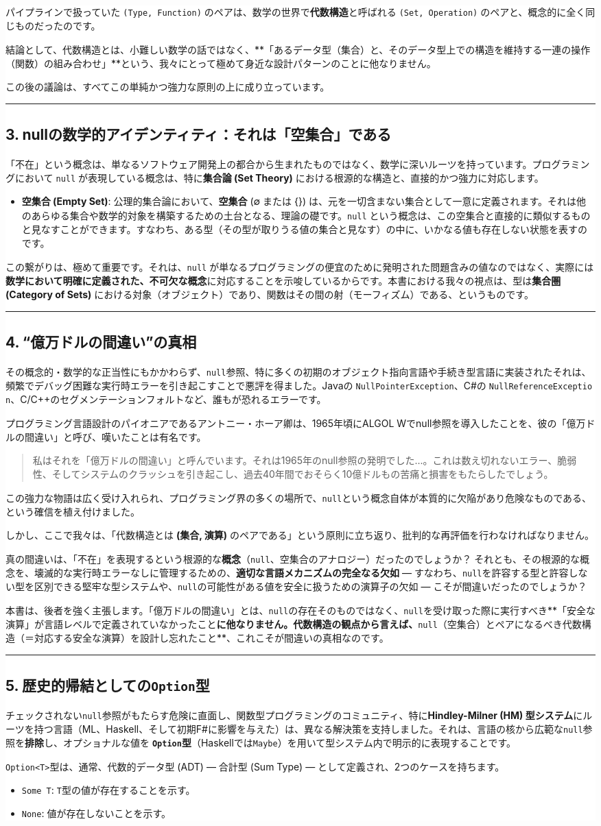 パイプラインで扱っていた `(Type, Function)` のペアは、数学の世界で**代数構造**と呼ばれる `(Set, Operation)` のペアと、概念的に全く同じものだったのです。

結論として、代数構造とは、小難しい数学の話ではなく、\*\*「あるデータ型（集合）と、そのデータ型上での構造を維持する一連の操作（関数）の組み合わせ」\*\*という、我々にとって極めて身近な設計パターンのことに他なりません。

この後の議論は、すべてこの単純かつ強力な原則の上に成り立っています。

-----

## 3. nullの数学的アイデンティティ：それは「空集合」である

「不在」という概念は、単なるソフトウェア開発上の都合から生まれたものではなく、数学に深いルーツを持っています。プログラミングにおいて `null` が表現している概念は、特に**集合論 (Set Theory)** における根源的な構造と、直接的かつ強力に対応します。

* **空集合 (Empty Set)**: 公理的集合論において、**空集合** (∅ または {}) は、元を一切含まない集合として一意に定義されます。それは他のあらゆる集合や数学的対象を構築するための土台となる、理論の礎です。`null` という概念は、この空集合と直接的に類似するものと見なすことができます。すなわち、ある型（その型が取りうる値の集合と見なす）の中に、いかなる値も存在しない状態を表すのです。

この繋がりは、極めて重要です。それは、`null` が単なるプログラミングの便宜のために発明された問題含みの値なのではなく、実際には**数学において明確に定義された、不可欠な概念**に対応することを示唆しているからです。本書における我々の視点は、型は**集合圏 (Category of Sets)** における対象（オブジェクト）であり、関数はその間の射（モーフィズム）である、というものです。

-----

## 4\. “億万ドルの間違い”の真相

その概念的・数学的な正当性にもかかわらず、`null`参照、特に多くの初期のオブジェクト指向言語や手続き型言語に実装されたそれは、頻繁でデバッグ困難な実行時エラーを引き起こすことで悪評を得ました。Javaの `NullPointerException`、C\#の `NullReferenceException`、C/C++のセグメンテーションフォルトなど、誰もが恐れるエラーです。

プログラミング言語設計のパイオニアであるアントニー・ホーア卿は、1965年頃にALGOL Wでnull参照を導入したことを、彼の「億万ドルの間違い」と呼び、嘆いたことは有名です。

> 私はそれを「億万ドルの間違い」と呼んでいます。それは1965年のnull参照の発明でした...。これは数え切れないエラー、脆弱性、そしてシステムのクラッシュを引き起こし、過去40年間でおそらく10億ドルもの苦痛と損害をもたらしたでしょう。

この強力な物語は広く受け入れられ、プログラミング界の多くの場所で、`null`という概念自体が本質的に欠陥があり危険なものである、という確信を植え付けました。

しかし、ここで我々は、「代数構造とは **(集合, 演算)** のペアである」という原則に立ち返り、批判的な再評価を行わなければなりません。

真の間違いは、「不在」を表現するという根源的な**概念**（`null`、空集合のアナロジー）だったのでしょうか？ それとも、その根源的な概念を、壊滅的な実行時エラーなしに管理するための、**適切な言語メカニズムの完全なる欠如** — すなわち、`null`を許容する型と許容しない型を区別できる堅牢な型システムや、`null`の可能性がある値を安全に扱うための演算子の欠如 — こそが間違いだったのでしょうか？

本書は、後者を強く主張します。「億万ドルの間違い」とは、`null`の存在そのものではなく、`null`を受け取った際に実行すべき\*\*「安全な演算」が言語レベルで定義されていなかったこと**に他なりません。代数構造の観点から言えば、**`null`（空集合）とペアになるべき代数構造（＝対応する安全な演算）を設計し忘れたこと\*\*、これこそが間違いの真相なのです。

-----

## 5\. 歴史的帰結としての`Option`型

チェックされない`null`参照がもたらす危険に直面し、関数型プログラミングのコミュニティ、特に**Hindley-Milner (HM) 型システム**にルーツを持つ言語（ML、Haskell、そして初期F\#に影響を与えた）は、異なる解決策を支持しました。それは、言語の核から広範な`null`参照を**排除**し、オプショナルな値を **`Option`型**（Haskellでは`Maybe`）を用いて型システム内で明示的に表現することです。

`Option<T>`型は、通常、代数的データ型 (ADT) — 合計型 (Sum Type) — として定義され、2つのケースを持ちます。

* `Some T`: `T`型の値が存在することを示す。

* `None`: 値が存在しないことを示す。
